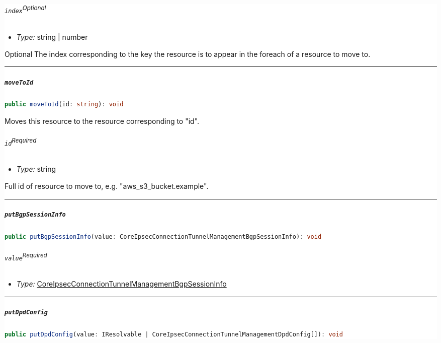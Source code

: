 ###### `index`<sup>Optional</sup> <a name="index" id="rhizo-co-terraform-provider-oci.coreIpsecConnectionTunnelManagement.CoreIpsecConnectionTunnelManagement.moveTo.parameter.index"></a>

- *Type:* string | number

Optional The index corresponding to the key the resource is to appear in the foreach of a resource to move to.

---

##### `moveToId` <a name="moveToId" id="rhizo-co-terraform-provider-oci.coreIpsecConnectionTunnelManagement.CoreIpsecConnectionTunnelManagement.moveToId"></a>

```typescript
public moveToId(id: string): void
```

Moves this resource to the resource corresponding to "id".

###### `id`<sup>Required</sup> <a name="id" id="rhizo-co-terraform-provider-oci.coreIpsecConnectionTunnelManagement.CoreIpsecConnectionTunnelManagement.moveToId.parameter.id"></a>

- *Type:* string

Full id of resource to move to, e.g. "aws_s3_bucket.example".

---

##### `putBgpSessionInfo` <a name="putBgpSessionInfo" id="rhizo-co-terraform-provider-oci.coreIpsecConnectionTunnelManagement.CoreIpsecConnectionTunnelManagement.putBgpSessionInfo"></a>

```typescript
public putBgpSessionInfo(value: CoreIpsecConnectionTunnelManagementBgpSessionInfo): void
```

###### `value`<sup>Required</sup> <a name="value" id="rhizo-co-terraform-provider-oci.coreIpsecConnectionTunnelManagement.CoreIpsecConnectionTunnelManagement.putBgpSessionInfo.parameter.value"></a>

- *Type:* <a href="#rhizo-co-terraform-provider-oci.coreIpsecConnectionTunnelManagement.CoreIpsecConnectionTunnelManagementBgpSessionInfo">CoreIpsecConnectionTunnelManagementBgpSessionInfo</a>

---

##### `putDpdConfig` <a name="putDpdConfig" id="rhizo-co-terraform-provider-oci.coreIpsecConnectionTunnelManagement.CoreIpsecConnectionTunnelManagement.putDpdConfig"></a>

```typescript
public putDpdConfig(value: IResolvable | CoreIpsecConnectionTunnelManagementDpdConfig[]): void
```
